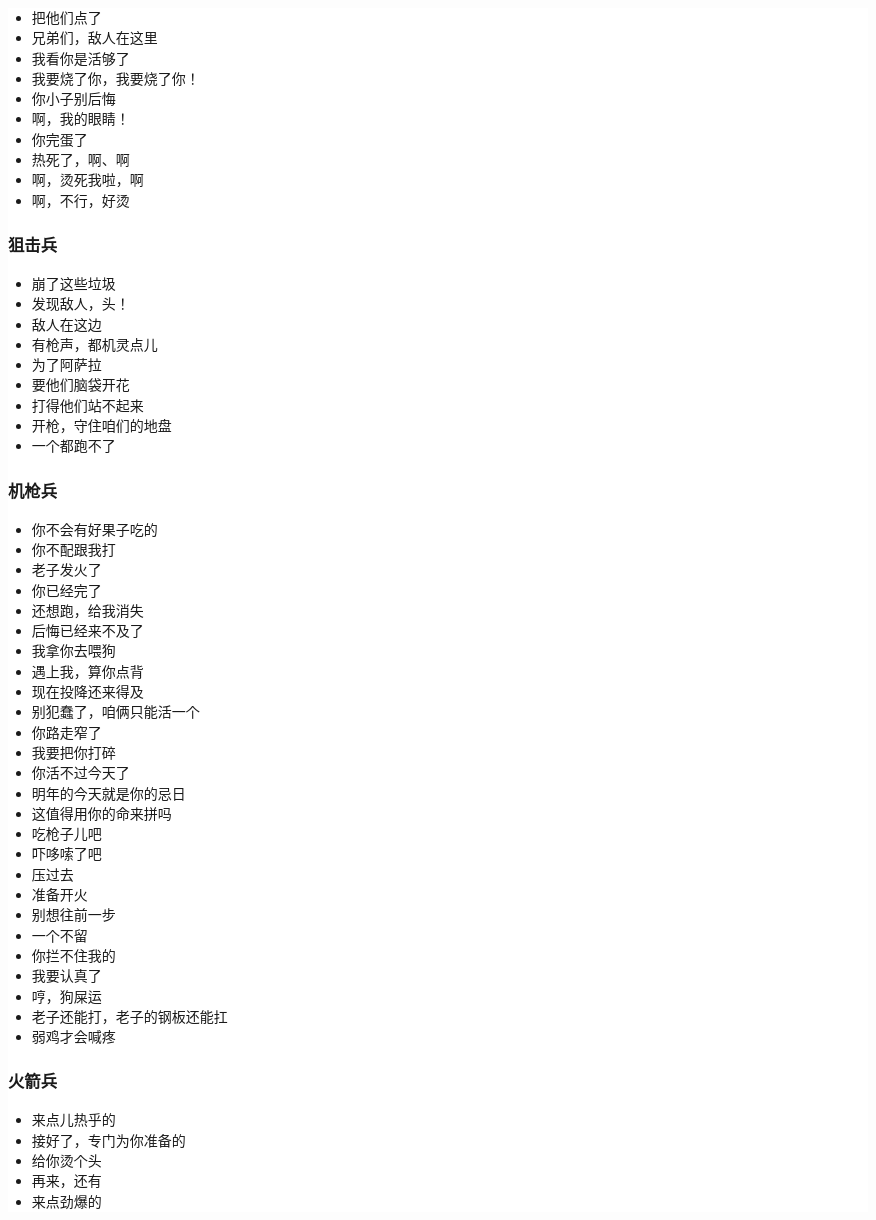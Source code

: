 - 把他们点了
- 兄弟们，敌人在这里
- 我看你是活够了
- 我要烧了你，我要烧了你！
- 你小子别后悔
- 啊，我的眼睛！
- 你完蛋了
- 热死了，啊、啊
- 啊，烫死我啦，啊
- 啊，不行，好烫

### 狙击兵
- 崩了这些垃圾
- 发现敌人，头！
- 敌人在这边
- 有枪声，都机灵点儿
- 为了阿萨拉
- 要他们脑袋开花
- 打得他们站不起来
- 开枪，守住咱们的地盘
- 一个都跑不了

### 机枪兵
- 你不会有好果子吃的
- 你不配跟我打
- 老子发火了
- 你已经完了
- 还想跑，给我消失
- 后悔已经来不及了
- 我拿你去喂狗
- 遇上我，算你点背
- 现在投降还来得及
- 别犯蠢了，咱俩只能活一个
- 你路走窄了
- 我要把你打碎
- 你活不过今天了
- 明年的今天就是你的忌日
- 这值得用你的命来拼吗
- 吃枪子儿吧
- 吓哆嗦了吧
- 压过去
- 准备开火
- 别想往前一步
- 一个不留
- 你拦不住我的
- 我要认真了
- 哼，狗屎运
- 老子还能打，老子的钢板还能扛
- 弱鸡才会喊疼

### 火箭兵
- 来点儿热乎的
- 接好了，专门为你准备的
- 给你烫个头
- 再来，还有
- 来点劲爆的
